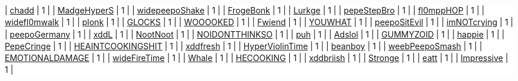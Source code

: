 | [chadd](https://7tv.app/emotes/01GEQ135V0000DRQ70BR2M91G7)                                                                                          | 1     |
| [MadgeHyperS](https://7tv.app/emotes/01F7S6T6HR00058KFWEE80J9CH)                                                                                    | 1     |
| [widepeepoShake](https://7tv.app/emotes/01FZHSV5HG000A9CNXY95H8BVY)                                                                                 | 1     |
| [FrogeBonk](https://7tv.app/emotes/01F6N3XFA80004P7N4A9PSP859)                                                                                      | 1     |
| [Lurkge](https://7tv.app/emotes/01FSHE9W3G0001Z3WXBKV36N0J)                                                                                         | 1     |
| [pepeStepBro](https://7tv.app/emotes/01F7H7G45G000D0JMJTPSFTQ4C)                                                                                    | 1     |
| [fl0mppHOP](https://7tv.app/emotes/01GR727JJ00002GWTE3A79RJNM)                                                                                      | 1     |
| [widefl0mwalk](https://7tv.app/emotes/01GR9QZS0G00039P4E784NCDZZ)                                                                                   | 1     |
| [plonk](https://7tv.app/emotes/01GQQVG4G0000CTR8XP5RQPGGF)                                                                                          | 1     |
| [GLOCKS](https://7tv.app/emotes/01GCNE59800004YFGF3Z2SZ8TY)                                                                                         | 1     |
| [WOOOOKED](https://7tv.app/emotes/01GNQMP4J80007J6DTMB8TX44S)                                                                                       | 1     |
| [Fwiend](https://7tv.app/emotes/01G6CVZT700007CQBJPSBDE7TX)                                                                                         | 1     |
| [YOUWHAT](https://7tv.app/emotes/01G1YTVDGG000BV71FVX4A9TFH)                                                                                        | 1     |
| [peepoSitEvil](https://7tv.app/emotes/01G1NWFHC0000FTHW56240K6D5)                                                                                   | 1     |
| [imNOTcrying](https://7tv.app/emotes/01GHQ9FYY8000A4BTSHDYK8Z2H)                                                                                    | 1     |
| [peepoGermany](https://7tv.app/emotes/01F8WCKJ2G00093DKN3F0T4GH0)                                                                                   | 1     |
| [xddL](https://7tv.app/emotes/01GAFPT5TR00093AHD0CWB4A5B)                                                                                           | 1     |
| [NootNoot](https://7tv.app/emotes/01FCXCBY6G0007RBBKHF0G8J9W)                                                                                       | 1     |
| [NOIDONTTHINKSO](https://7tv.app/emotes/01F6JYT7HR000CE64F7FH369B6)                                                                                 | 1     |
| [puh](https://7tv.app/emotes/01GQCRZN2000023EFT95G0N7YF)                                                                                            | 1     |
| [Adslol](https://7tv.app/emotes/01GTHG029G000EBPCJBPM15E57)                                                                                         | 1     |
| [GUMMYZOID](https://7tv.app/emotes/01GVS35H9R0007BZAJGM7GHV8R)                                                                                      | 1     |
| [happie](https://7tv.app/emotes/01GY6AM3T000092DZSHC04S3AZ)                                                                                         | 1     |
| [PepeCringe](https://7tv.app/emotes/01F6QWPFDR0004V0XPDH23ZHRT)                                                                                     | 1     |
| [HEAINTCOOKINGSHIT](https://7tv.app/emotes/01GNZE7MPG0005PQDH5KFZ2D20)                                                                              | 1     |
| [xddfresh](https://7tv.app/emotes/01GC04A88G0006F0P0A7D2CCZ3)                                                                                       | 1     |
| [HyperViolinTime](https://7tv.app/emotes/01GH2H40JR000A07M9TYYX826N)                                                                                | 1     |
| [beanboy](https://7tv.app/emotes/01GHYT7JJ80008NB1A2JGQDM95)                                                                                        | 1     |
| [weebPeepoSmash](https://7tv.app/emotes/01F6ZRFHK800022KGWMQ1TVJHQ)                                                                                 | 1     |
| [EMOTIONALDAMAGE](https://7tv.app/emotes/01FXAB1TQR000E970J8M04QY6H)                                                                                | 1     |
| [wideFireTime](https://7tv.app/emotes/01FE73HKW8000FXXWTJ2S7KDN8)                                                                                   | 1     |
| [Whale](https://7tv.app/emotes/01F6VM65TG0002CGDRZAC9RVEZ)                                                                                          | 1     |
| [HECOOKING](https://7tv.app/emotes/01GQT5F5KR00082KV4WJT88KBM)                                                                                      | 1     |
| [xddbriish](https://7tv.app/emotes/01G7DMCFTR000AZHM5CT7YMZ8R)                                                                                      | 1     |
| [Stronge](https://7tv.app/emotes/01F5PYF08R0004R630K8ETN4R3)                                                                                        | 1     |
| [eatt](https://7tv.app/emotes/01GRA2E290000A0EDPA8PDTGG2)                                                                                           | 1     |
| [Impressive](https://7tv.app/emotes/01GQ5X1Z080007BB6WVSGP7ZHD)                                                                                     | 1     |